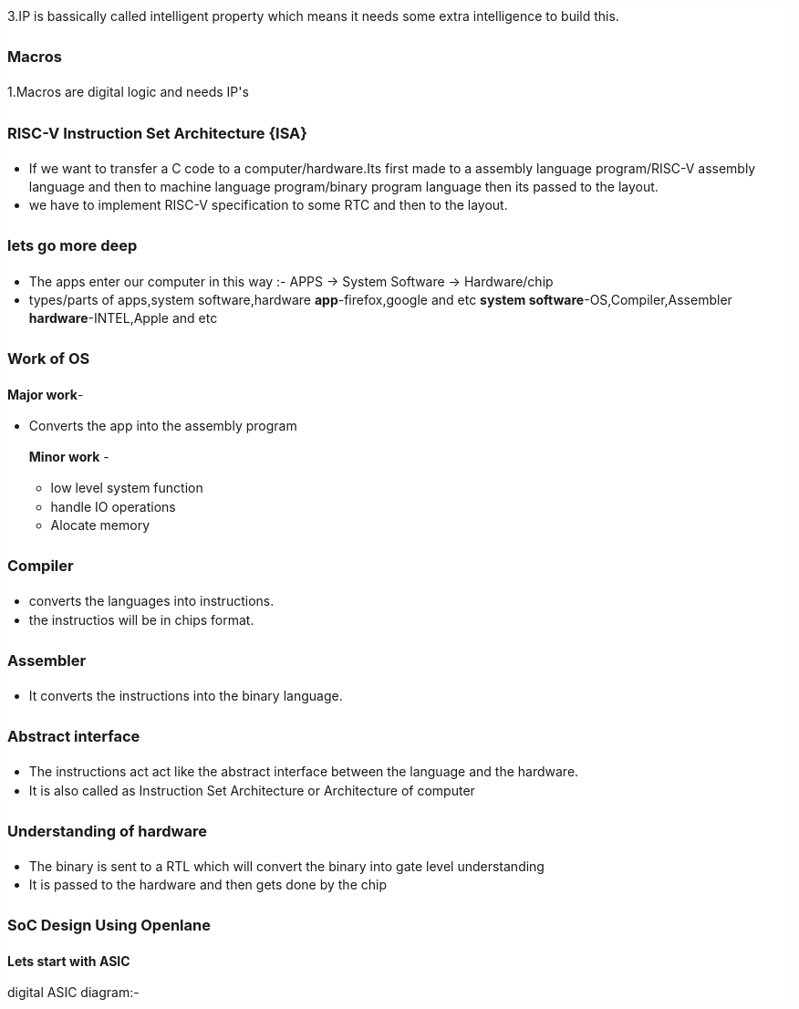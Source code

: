 3.IP is bassically called intelligent property which means it needs some extra intelligence to build this.


### **Macros**

1.Macros are digital logic and needs IP's 

### RISC-V Instruction Set Architecture {ISA}
* If we want to transfer a C code to a computer/hardware.Its first made to a assembly language program/RISC-V assembly language and then to machine language program/binary program language then its passed to the layout.
* we have to implement RISC-V specification to some RTC and then to the layout.

### lets go more deep 
* The apps enter our computer in this way :-
APPS -> System Software -> Hardware/chip
* types/parts of apps,system software,hardware
**app**-firefox,google and etc
**system software**-OS,Compiler,Assembler
  **hardware**-INTEL,Apple and etc

### Work of OS

  **Major work**-
  * Converts the app into the assembly program
    
    **Minor work** -
    * low level system function
    * handle IO operations
    * Alocate memory

### Compiler 
* converts the languages into instructions.
* the instructios will be in chips format.

### Assembler 
* It converts the instructions into the binary language.

### Abstract interface 
* The instructions act act like the abstract interface between the language and the hardware.
* It is also called as Instruction Set Architecture or Architecture of computer

### Understanding of hardware
* The binary is sent to a RTL which will convert the binary into gate level understanding
* It is passed to the hardware and then gets done by the chip

### SoC Design Using Openlane
**Lets start with ASIC**

digital ASIC diagram:-
